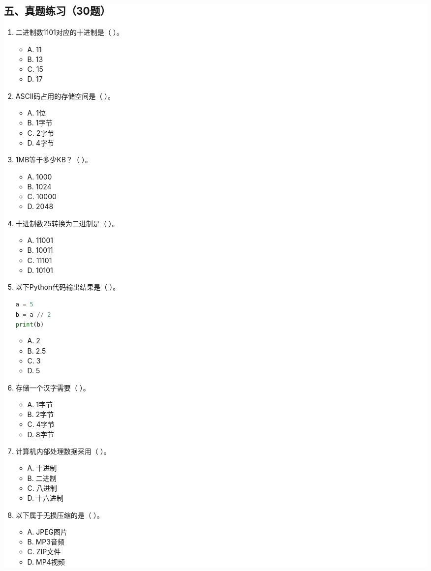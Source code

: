 ## 五、真题练习（30题）

1. 二进制数1101对应的十进制是（ ）。
   - A. 11	
   - B. 13	
   - C. 15	
   - D. 17

2. ASCII码占用的存储空间是（ ）。
   - A. 1位	 
   - B. 1字节	
   - C. 2字节	
   - D. 4字节

3. 1MB等于多少KB？（ ）。
   - A. 1000	
   - B. 1024	
   - C. 10000	
   - D. 2048

4. 十进制数25转换为二进制是（ ）。
   - A. 11001	
   - B. 10011	
   - C. 11101	
   - D. 10101

5. 以下Python代码输出结果是（ ）。
    ```python
    a = 5  
    b = a // 2  
    print(b)  
    ```
   - A. 2	 
   - B. 2.5	 
   - C. 3	
   - D. 5

6. 存储一个汉字需要（ ）。
   - A. 1字节	
   - B. 2字节	
   - C. 4字节	
   - D. 8字节

7. 计算机内部处理数据采用（ ）。
   - A. 十进制	 
   - B. 二进制	
   - C. 八进制	
   - D. 十六进制

8. 以下属于无损压缩的是（ ）。
   - A. JPEG图片	
   - B. MP3音频	
   - C. ZIP文件	
   - D. MP4视频
